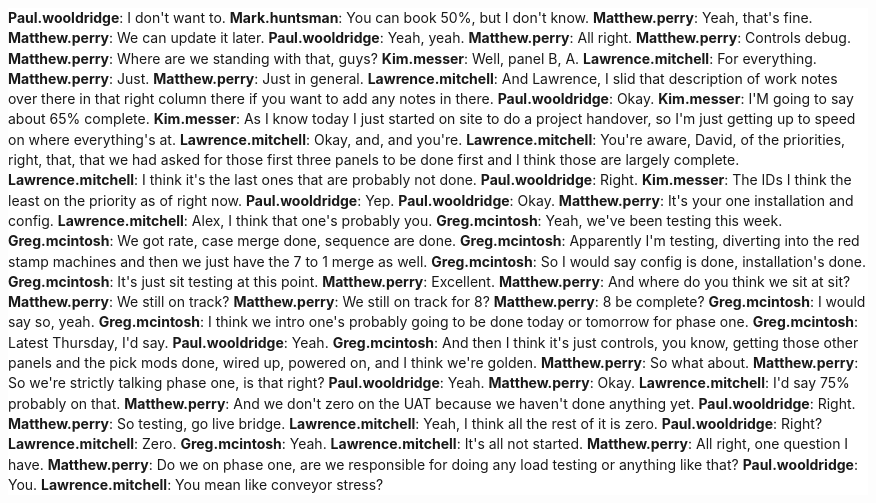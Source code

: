 **Paul.wooldridge**: I don't want to.
**Mark.huntsman**: You can book 50%, but I don't know.
**Matthew.perry**: Yeah, that's fine.
**Matthew.perry**: We can update it later.
**Paul.wooldridge**: Yeah, yeah.
**Matthew.perry**: All right.
**Matthew.perry**: Controls debug.
**Matthew.perry**: Where are we standing with that, guys?
**Kim.messer**: Well, panel B, A.
**Lawrence.mitchell**: For everything.
**Matthew.perry**: Just.
**Matthew.perry**: Just in general.
**Lawrence.mitchell**: And Lawrence, I slid that description of work notes over there in that right column there if you want to add any notes in there.
**Paul.wooldridge**: Okay.
**Kim.messer**: I'M going to say about 65% complete.
**Kim.messer**: As I know today I just started on site to do a project handover, so I'm just getting up to speed on where everything's at.
**Lawrence.mitchell**: Okay, and, and you're.
**Lawrence.mitchell**: You're aware, David, of the priorities, right, that, that we had asked for those first three panels to be done first and I think those are largely complete.
**Lawrence.mitchell**: I think it's the last ones that are probably not done.
**Paul.wooldridge**: Right.
**Kim.messer**: The IDs I think the least on the priority as of right now.
**Paul.wooldridge**: Yep.
**Paul.wooldridge**: Okay.
**Matthew.perry**: It's your one installation and config.
**Lawrence.mitchell**: Alex, I think that one's probably you.
**Greg.mcintosh**: Yeah, we've been testing this week.
**Greg.mcintosh**: We got rate, case merge done, sequence are done.
**Greg.mcintosh**: Apparently I'm testing, diverting into the red stamp machines and then we just have the 7 to 1 merge as well.
**Greg.mcintosh**: So I would say config is done, installation's done.
**Greg.mcintosh**: It's just sit testing at this point.
**Matthew.perry**: Excellent.
**Matthew.perry**: And where do you think we sit at sit?
**Matthew.perry**: We still on track?
**Matthew.perry**: We still on track for 8?
**Matthew.perry**: 8 be complete?
**Greg.mcintosh**: I would say so, yeah.
**Greg.mcintosh**: I think we intro one's probably going to be done today or tomorrow for phase one.
**Greg.mcintosh**: Latest Thursday, I'd say.
**Paul.wooldridge**: Yeah.
**Greg.mcintosh**: And then I think it's just controls, you know, getting those other panels and the pick mods done, wired up, powered on, and I think we're golden.
**Matthew.perry**: So what about.
**Matthew.perry**: So we're strictly talking phase one, is that right?
**Paul.wooldridge**: Yeah.
**Matthew.perry**: Okay.
**Lawrence.mitchell**: I'd say 75% probably on that.
**Matthew.perry**: And we don't zero on the UAT because we haven't done anything yet.
**Paul.wooldridge**: Right.
**Matthew.perry**: So testing, go live bridge.
**Lawrence.mitchell**: Yeah, I think all the rest of it is zero.
**Paul.wooldridge**: Right?
**Lawrence.mitchell**: Zero.
**Greg.mcintosh**: Yeah.
**Lawrence.mitchell**: It's all not started.
**Matthew.perry**: All right, one question I have.
**Matthew.perry**: Do we on phase one, are we responsible for doing any load testing or anything like that?
**Paul.wooldridge**: You.
**Lawrence.mitchell**: You mean like conveyor stress?